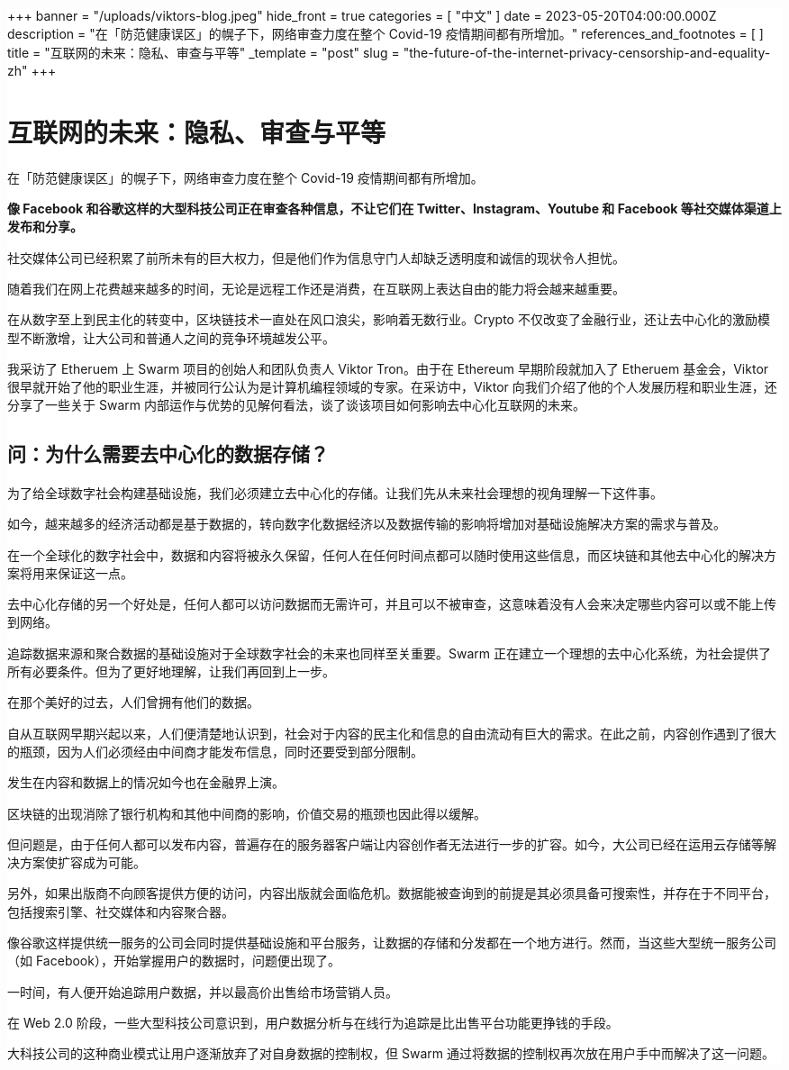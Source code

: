 +++
banner = "/uploads/viktors-blog.jpeg"
hide_front = true
categories = [ "中文" ]
date = 2023-05-20T04:00:00.000Z
description = "在「防范健康误区」的幌子下，网络审查力度在整个 Covid-19 疫情期间都有所增加。"
references_and_footnotes = [ ]
title = "互联网的未来：隐私、审查与平等"
_template = "post"
slug = "the-future-of-the-internet-privacy-censorship-and-equality-zh"
+++

# 互联网的未来：隐私、审查与平等

在「防范健康误区」的幌子下，网络审查力度在整个 Covid-19 疫情期间都有所增加。

**像 Facebook 和谷歌这样的大型科技公司正在审查各种信息，不让它们在 Twitter、Instagram、Youtube 和 Facebook 等社交媒体渠道上发布和分享。**

社交媒体公司已经积累了前所未有的巨大权力，但是他们作为信息守门人却缺乏透明度和诚信的现状令人担忧。

随着我们在网上花费越来越多的时间，无论是远程工作还是消费，在互联网上表达自由的能力将会越来越重要。

在从数字至上到民主化的转变中，区块链技术一直处在风口浪尖，影响着无数行业。Crypto 不仅改变了金融行业，还让去中心化的激励模型不断激增，让大公司和普通人之间的竞争环境越发公平。

我采访了 Etheruem 上 Swarm 项目的创始人和团队负责人 Viktor Tron。由于在 Ethereum 早期阶段就加入了 Etheruem 基金会，Viktor 很早就开始了他的职业生涯，并被同行公认为是计算机编程领域的专家。在采访中，Viktor 向我们介绍了他的个人发展历程和职业生涯，还分享了一些关于 Swarm 内部运作与优势的见解何看法，谈了谈该项目如何影响去中心化互联网的未来。

## 问：为什么需要去中心化的数据存储？

为了给全球数字社会构建基础设施，我们必须建立去中心化的存储。让我们先从未来社会理想的视角理解一下这件事。

如今，越来越多的经济活动都是基于数据的，转向数字化数据经济以及数据传输的影响将增加对基础设施解决方案的需求与普及。

在一个全球化的数字社会中，数据和内容将被永久保留，任何人在任何时间点都可以随时使用这些信息，而区块链和其他去中心化的解决方案将用来保证这一点。

去中心化存储的另一个好处是，任何人都可以访问数据而无需许可，并且可以不被审查，这意味着没有人会来决定哪些内容可以或不能上传到网络。

追踪数据来源和聚合数据的基础设施对于全球数字社会的未来也同样至关重要。Swarm 正在建立一个理想的去中心化系统，为社会提供了所有必要条件。但为了更好地理解，让我们再回到上一步。

在那个美好的过去，人们曾拥有他们的数据。

自从互联网早期兴起以来，人们便清楚地认识到，社会对于内容的民主化和信息的自由流动有巨大的需求。在此之前，内容创作遇到了很大的瓶颈，因为人们必须经由中间商才能发布信息，同时还要受到部分限制。

发生在内容和数据上的情况如今也在金融界上演。

区块链的出现消除了银行机构和其他中间商的影响，价值交易的瓶颈也因此得以缓解。

但问题是，由于任何人都可以发布内容，普遍存在的服务器客户端让内容创作者无法进行一步的扩容。如今，大公司已经在运用云存储等解决方案使扩容成为可能。

另外，如果出版商不向顾客提供方便的访问，内容出版就会面临危机。数据能被查询到的前提是其必须具备可搜索性，并存在于不同平台，包括搜索引擎、社交媒体和内容聚合器。

像谷歌这样提供统一服务的公司会同时提供基础设施和平台服务，让数据的存储和分发都在一个地方进行。然而，当这些大型统一服务公司（如 Facebook），开始掌握用户的数据时，问题便出现了。

一时间，有人便开始追踪用户数据，并以最高价出售给市场营销人员。

在 Web 2.0 阶段，一些大型科技公司意识到，用户数据分析与在线行为追踪是比出售平台功能更挣钱的手段。

大科技公司的这种商业模式让用户逐渐放弃了对自身数据的控制权，但 Swarm 通过将数据的控制权再次放在用户手中而解决了这一问题。
